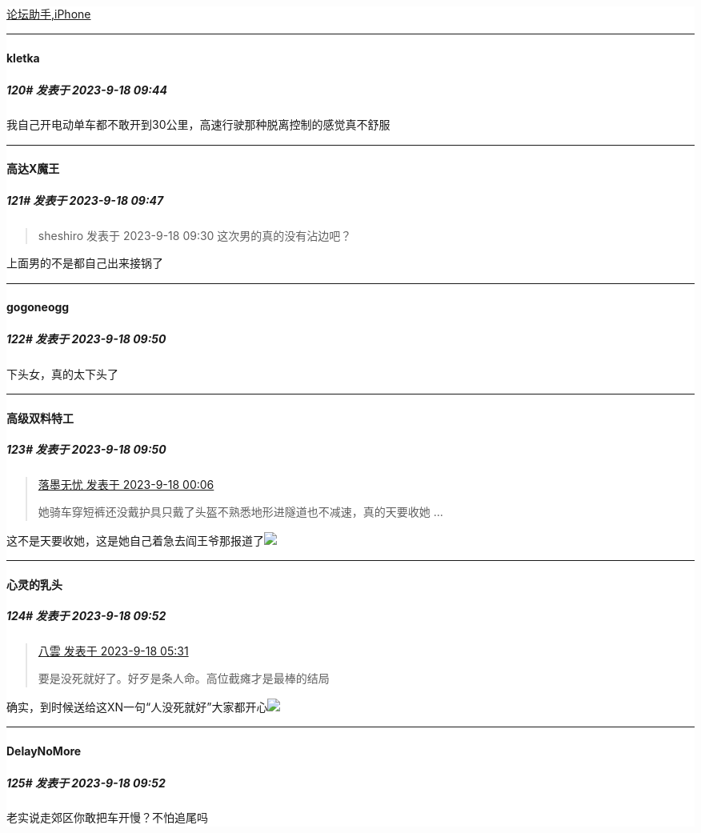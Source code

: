 [论坛助手,iPhone](https://bbs.saraba1st.com/2b/forum.php?mod=viewthread&amp;tid=2029836)

*****

####  kletka  
##### 120#       发表于 2023-9-18 09:44

我自己开电动单车都不敢开到30公里，高速行驶那种脱离控制的感觉真不舒服


*****

####  高达X魔王  
##### 121#       发表于 2023-9-18 09:47

<blockquote>sheshiro 发表于 2023-9-18 09:30
这次男的真的没有沾边吧？</blockquote>
上面男的不是都自己出来接锅了

*****

####  gogoneogg  
##### 122#       发表于 2023-9-18 09:50

下头女，真的太下头了

*****

####  高级双料特工  
##### 123#       发表于 2023-9-18 09:50

<blockquote><a href="httphttps://bbs.saraba1st.com/2b/forum.php?mod=redirect&amp;goto=findpost&amp;pid=62440915&amp;ptid=2153186" target="_blank">落墨无忧 发表于 2023-9-18 00:06</a>

她骑车穿短裤还没戴护具只戴了头盔不熟悉地形进隧道也不减速，真的天要收她 ...</blockquote>
这不是天要收她，这是她自己着急去阎王爷那报道了<img src="https://static.saraba1st.com/image/smiley/goose2017/002.png" referrerpolicy="no-referrer">

*****

####  心灵的乳头  
##### 124#       发表于 2023-9-18 09:52

<blockquote><a href="httphttps://bbs.saraba1st.com/2b/forum.php?mod=redirect&amp;goto=findpost&amp;pid=62441691&amp;ptid=2153186" target="_blank">八雲 发表于 2023-9-18 05:31</a>

要是没死就好了。好歹是条人命。高位截瘫才是最棒的结局</blockquote>
确实，到时候送给这XN一句“人没死就好”大家都开心<img src="https://static.saraba1st.com/image/smiley/face2017/048.png" referrerpolicy="no-referrer">

*****

####  DelayNoMore  
##### 125#       发表于 2023-9-18 09:52

老实说走郊区你敢把车开慢？不怕追尾吗

